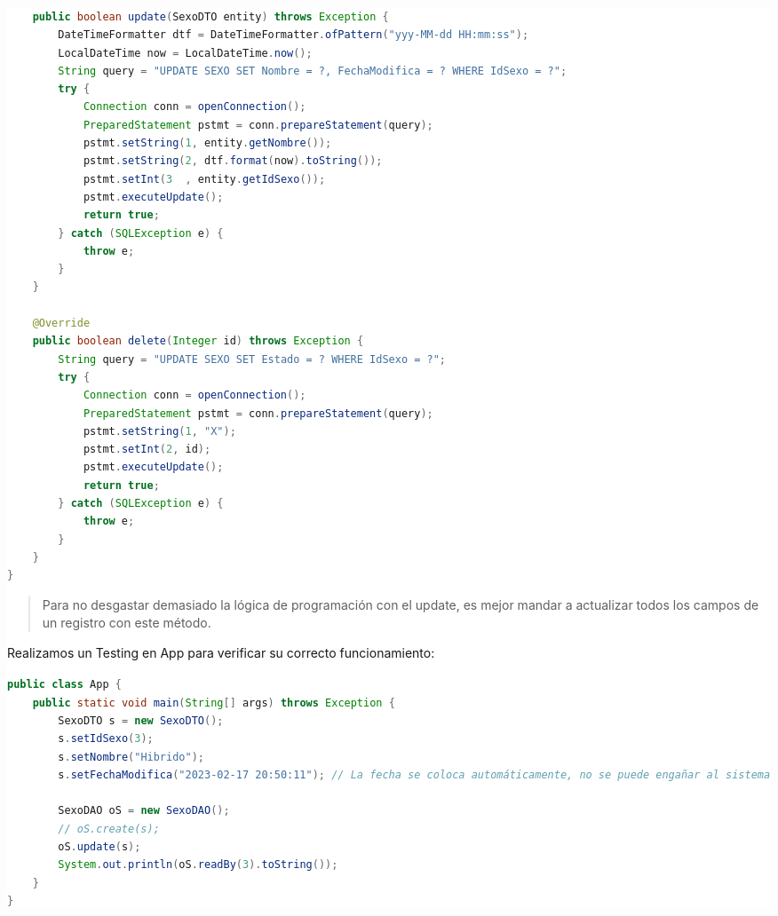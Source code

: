 ```java
    public boolean update(SexoDTO entity) throws Exception {
        DateTimeFormatter dtf = DateTimeFormatter.ofPattern("yyy-MM-dd HH:mm:ss");
        LocalDateTime now = LocalDateTime.now();
        String query = "UPDATE SEXO SET Nombre = ?, FechaModifica = ? WHERE IdSexo = ?";
        try {
            Connection conn = openConnection();
            PreparedStatement pstmt = conn.prepareStatement(query);
            pstmt.setString(1, entity.getNombre());
            pstmt.setString(2, dtf.format(now).toString());
            pstmt.setInt(3  , entity.getIdSexo());
            pstmt.executeUpdate();
            return true;
        } catch (SQLException e) {
            throw e;
        }
    }

    @Override
    public boolean delete(Integer id) throws Exception {
        String query = "UPDATE SEXO SET Estado = ? WHERE IdSexo = ?";
        try {
            Connection conn = openConnection();
            PreparedStatement pstmt = conn.prepareStatement(query);
            pstmt.setString(1, "X");
            pstmt.setInt(2, id);
            pstmt.executeUpdate();
            return true;
        } catch (SQLException e) {
            throw e;
        }
    }
}
```

> Para no desgastar demasiado la lógica de programación con el update, es mejor mandar a actualizar todos los campos de un registro con este método.

Realizamos un Testing en App para verificar su  correcto funcionamiento:

```java
public class App {
    public static void main(String[] args) throws Exception {
        SexoDTO s = new SexoDTO();
        s.setIdSexo(3);
        s.setNombre("Hibrido");
        s.setFechaModifica("2023-02-17 20:50:11"); // La fecha se coloca automáticamente, no se puede engañar al sistema

        SexoDAO oS = new SexoDAO();
        // oS.create(s);   
        oS.update(s);   
        System.out.println(oS.readBy(3).toString());
    }
}
```
